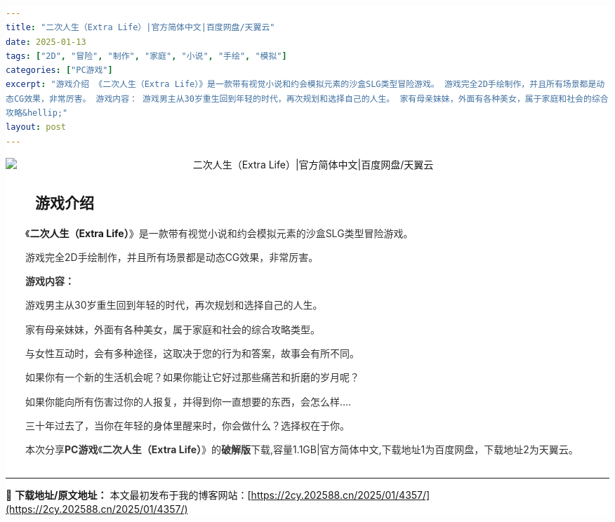 ```yaml
---
title: "二次人生（Extra Life）|官方简体中文|百度网盘/天翼云"
date: 2025-01-13
tags: ["2D", "冒险", "制作", "家庭", "小说", "手绘", "模拟"]
categories: ["PC游戏"]
excerpt: "游戏介绍 《二次人生（Extra Life）》是一款带有视觉小说和约会模拟元素的沙盒SLG类型冒险游戏。 游戏完全2D手绘制作，并且所有场景都是动态CG效果，非常厉害。 游戏内容： 游戏男主从30岁重生回到年轻的时代，再次规划和选择自己的人生。 家有母亲妹妹，外面有各种美女，属于家庭和社会的综合攻略&hellip;"
layout: post
---
```


<div>
<div></div>
<div>
<p style="text-align: center;"><img style="display: block; margin-left: auto; margin-right: auto; width: 100%; height: auto;" src="https://2cy.202588.cn//wp-content/uploads/2025/01/20250114_678610c450f81.webp" alt="二次人生（Extra Life）|官方简体中文|百度网盘/天翼云" /></p>

<h2 style="white-space: normal; text-indent: 2em; text-align: left;">游戏介绍</h2>
<p style="white-space: normal; text-indent: 2em; text-align: left;"><span style="background-color: #ffffff;">《</span><strong>二次人生（Extra Life）</strong><span style="text-indent: 2em; background-color: #ffffff;">》</span><span style="color: #333333; background-color: #ffffff;">是一款带有视觉小说和约会模拟元素的沙盒SLG类型冒险游戏。</span></p>
<p style="white-space: normal; text-indent: 2em; text-align: left;"><span style="color: #333333; background-color: #ffffff;">游戏完全2D手绘制作，并且所有场景都是动态CG效果，非常厉害。</span></p>
<p style="white-space: normal; text-indent: 2em; text-align: left;"><strong><span style="color: #333333; background-color: #ffffff;">游戏内容：</span></strong></p>
<p style="white-space: normal; text-indent: 2em; text-align: left;"><span style="color: #333333; background-color: #ffffff;">游戏男主从30岁重生回到年轻的时代，再次规划和选择自己的人生。</span></p>
<p style="white-space: normal; text-indent: 2em; text-align: left;"><span style="color: #333333; background-color: #ffffff;">家有母亲妹妹，外面有各种美女，属于家庭和社会的综合攻略类型。</span></p>
<p style="white-space: normal; text-indent: 2em; text-align: left;"><span style="color: #333333; background-color: #ffffff;">与女性互动时，会有多种途径，这取决于您的行为和答案，故事会有所不同。</span></p>
<p style="white-space: normal; text-indent: 2em; text-align: left;"><span style="color: #333333; background-color: #ffffff;">如果你有一个新的生活机会呢？如果你能让它好过那些痛苦和折磨的岁月呢？</span></p>
<p style="white-space: normal; text-indent: 2em; text-align: left;"><span style="color: #333333; background-color: #ffffff;">如果你能向所有伤害过你的人报复，并得到你一直想要的东西，会怎么样….</span></p>
<p style="white-space: normal; text-indent: 2em; text-align: left;"><span style="color: #333333; background-color: #ffffff;">三十年过去了，当你在年轻的身体里醒来时，你会做什么？选择权在于你。</span></p>
<p style="white-space: normal; text-indent: 2em; text-align: left;"><span style="color: #333333; text-indent: 2em; background-color: #ffffff;">本次分享<strong>PC游戏</strong>《</span><strong style="color: #333333; text-indent: 2em; background-color: #ffffff;">二次人生（Extra Life）</strong><span style="color: #333333; text-indent: 2em; background-color: #ffffff;">》的</span><strong style="color: #333333; text-indent: 2em; background-color: #ffffff;">破解版</strong><span style="color: #333333; text-indent: 2em; background-color: #ffffff;">下载,容量1.1GB|官方简体中文,下载地址1为百度网盘，下载地址2为天翼云。</span></p>

<h2 style="white-space: normal; text-indent: 2em; text-align: left;"></h2>
</div>
</div>

---
📖 **下载地址/原文地址：** 本文最初发布于我的博客网站：[https://2cy.202588.cn/2025/01/4357/](https://2cy.202588.cn/2025/01/4357/)
